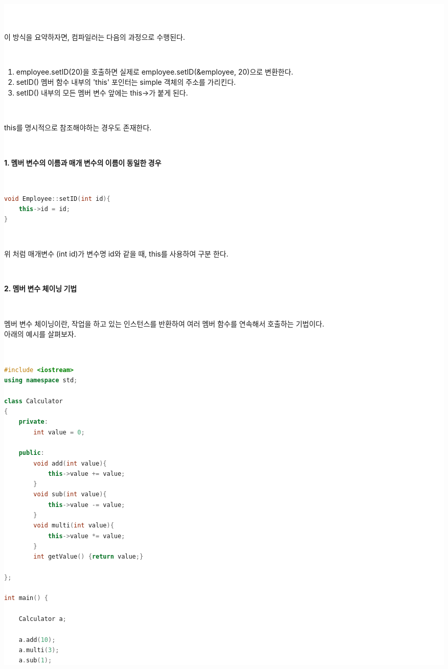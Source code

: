 <br/>
<br/>

이 방식을 요약하자면, 컴파일러는 다음의 과정으로 수행된다.<br/>

<br/>

1. employee.setID(20)을 호출하면 실제로 employee.setID(&employee, 20)으로 변환한다. <br/>
2. setID() 멤버 함수 내부의 'this' 포인터는 simple 객체의 주소를 가리킨다. <br/>
3. setID() 내부의 모든 멤버 변수 앞에는 this->가 붙게 된다. <br/>

<br/>

this를 명시적으로 참조해야하는 경우도 존재한다. <br/>

<br/>

__1. 멤버 변수의 이름과 매개 변수의 이름이 동일한 경우__ <br/>

<br/>

```c++
void Employee::setID(int id){
	this->id = id;
}
```

<br/>

위 처럼 매개변수 (int id)가 변수명 id와 같을 때, this를 사용하여 구분 한다. <br/>

<br/>

__2. 멤버 변수 체이닝 기법__ <br/>

<br/>

멤버 변수 체이닝이란, 작업을 하고 있는 인스턴스를 반환하여 여러 멤버 함수를 연속해서 호출하는 기법이다. <br/>
아래의 예시를 살펴보자. <br/>

<br/>

```c++
#include <iostream>
using namespace std;

class Calculator
{
	private:
		int value = 0;
		
	public:
		void add(int value){
			this->value += value;
		}
		void sub(int value){
			this->value -= value;
		}
		void multi(int value){
			this->value *= value;
		}
		int getValue() {return value;}
	
};

int main() {
	
	Calculator a;
	
	a.add(10);
	a.multi(3);
	a.sub(1);
```